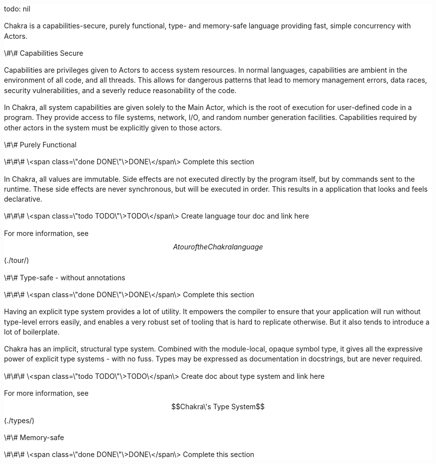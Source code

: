 todo: nil

Chakra is a capabilities-secure, purely functional, type- and
memory-safe language providing fast, simple concurrency with Actors.

\\\#\\\# Capabilities Secure

Capabilities are privileges given to Actors to access system resources.
In normal languages, capabilities are ambient in the environment of all
code, and all threads. This allows for dangerous patterns that lead to
memory management errors, data races, security vulnerabilities, and a
severly reduce reasonability of the code.

In Chakra, all system capabilities are given solely to the Main Actor,
which is the root of execution for user-defined code in a program. They
provide access to file systems, network, I/O, and random number
generation facilities. Capabilities required by other actors in the
system must be explicitly given to those actors.

\\\#\\\# Purely Functional

\\\#\\\#\\\# \\\<span class=\\\"done DONE\\\"\\\>DONE\\\</span\\\>
Complete this section

In Chakra, all values are immutable. Side effects are not executed
directly by the program itself, but by commands sent to the runtime.
These side effects are never synchronous, but will be executed in order.
This results in a application that looks and feels declarative.

\\\#\\\#\\\# \\\<span class=\\\"todo TODO\\\"\\\>TODO\\\</span\\\>
Create language tour doc and link here

For more information, see $$A tour of the Chakra language$$(./tour/)

\\\#\\\# Type-safe - without annotations

\\\#\\\#\\\# \\\<span class=\\\"done DONE\\\"\\\>DONE\\\</span\\\>
Complete this section

Having an explicit type system provides a lot of utility. It empowers
the compiler to ensure that your application will run without type-level
errors easily, and enables a very robust set of tooling that is hard to
replicate otherwise. But it also tends to introduce a lot of
boilerplate.

Chakra has an implicit, structural type system. Combined with the
module-local, opaque symbol type, it gives all the expressive power of
explicit type systems - with no fuss. Types may be expressed as
documentation in docstrings, but are never required.

\\\#\\\#\\\# \\\<span class=\\\"todo TODO\\\"\\\>TODO\\\</span\\\>
Create doc about type system and link here

For more information, see $$Chakra\'s Type System$$(./types/)

\\\#\\\# Memory-safe

\\\#\\\#\\\# \\\<span class=\\\"done DONE\\\"\\\>DONE\\\</span\\\>
Complete this section
